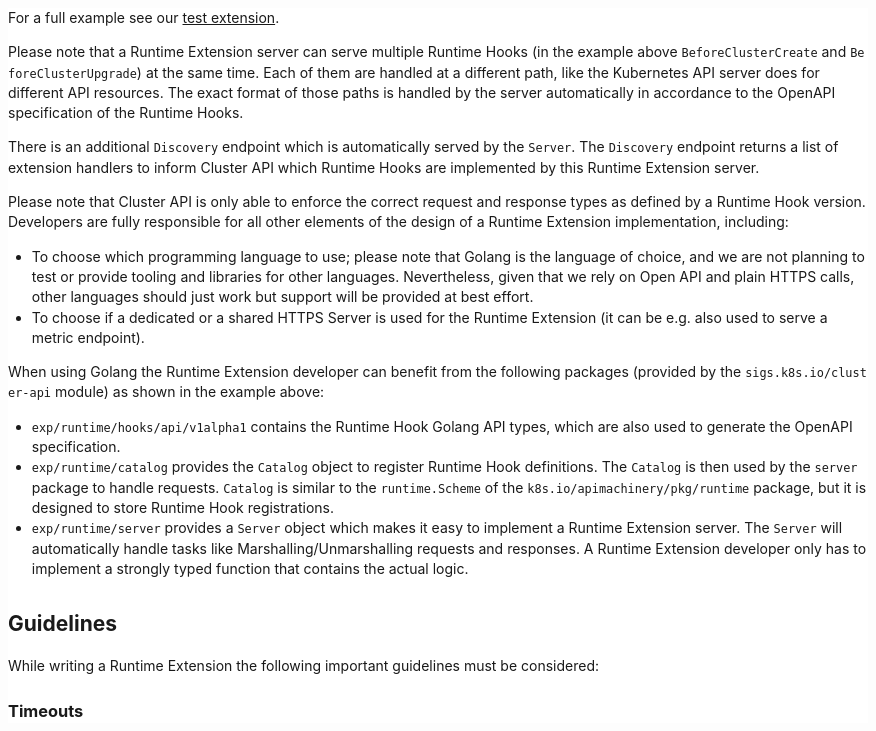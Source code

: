 For a full example see our [test extension](https://github.com/kubernetes-sigs/cluster-api/tree/main/test/extension).

Please note that a Runtime Extension server can serve multiple Runtime Hooks (in the example above
`BeforeClusterCreate` and `BeforeClusterUpgrade`) at the same time. Each of them are handled at a different path, like the
Kubernetes API server does for different API resources. The exact format of those paths is handled by the server
automatically in accordance to the OpenAPI specification of the Runtime Hooks.

There is an additional `Discovery` endpoint which is automatically served by the `Server`. The `Discovery` endpoint
returns a list of extension handlers to inform Cluster API which Runtime Hooks are implemented by this
Runtime Extension server.

Please note that Cluster API is only able to enforce the correct request and response types as defined by a Runtime Hook version.
Developers are fully responsible for all other elements of the design of a Runtime Extension implementation, including:

- To choose which programming language to use; please note that Golang is the language of choice, and we are not planning
  to test or provide tooling and libraries for other languages. Nevertheless, given that we rely on Open API and plain
  HTTPS calls, other languages should just work but support will be provided at best effort.
- To choose if a dedicated or a shared HTTPS Server is used for the Runtime Extension (it can be e.g. also used to serve a
  metric endpoint).

When using Golang the Runtime Extension developer can benefit from the following packages (provided by the
`sigs.k8s.io/cluster-api` module) as shown in the example above:

- `exp/runtime/hooks/api/v1alpha1` contains the Runtime Hook Golang API types, which are also used to generate the
  OpenAPI specification.
- `exp/runtime/catalog` provides the `Catalog` object to register Runtime Hook definitions. The `Catalog` is then
  used by the `server` package to handle requests. `Catalog` is similar to the `runtime.Scheme` of the
  `k8s.io/apimachinery/pkg/runtime` package, but it is designed to store Runtime Hook registrations.
- `exp/runtime/server` provides a `Server` object which makes it easy to implement a Runtime Extension server.
  The `Server` will automatically handle tasks like Marshalling/Unmarshalling requests and responses. A Runtime
  Extension developer only has to implement a strongly typed function that contains the actual logic.

## Guidelines

While writing a Runtime Extension the following important guidelines must be considered:

### Timeouts
